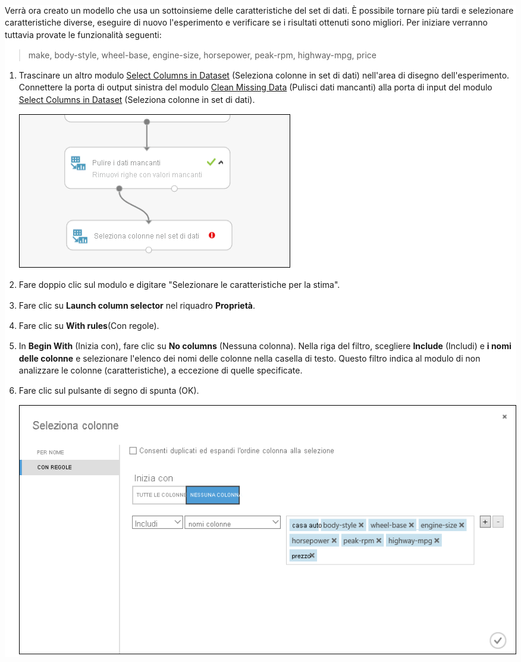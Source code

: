 Verrà ora creato un modello che usa un sottoinsieme delle caratteristiche del set di dati. È possibile tornare più tardi e selezionare caratteristiche diverse, eseguire di nuovo l'esperimento e verificare se i risultati ottenuti sono migliori. Per iniziare verranno tuttavia provate le funzionalità seguenti:

> make, body-style, wheel-base, engine-size, horsepower, peak-rpm, highway-mpg, price

1. Trascinare un altro modulo [Select Columns in Dataset][select-columns] (Seleziona colonne in set di dati) nell'area di disegno dell'esperimento. Connettere la porta di output sinistra del modulo [Clean Missing Data][clean-missing-data] (Pulisci dati mancanti) alla porta di input del modulo [Select Columns in Dataset][select-columns] (Seleziona colonne in set di dati).

    ![Connettere il modulo "Select Columns in Dataset" al modulo "Clean Missing Data"](./media/create-experiment/connect-clean-to-select.png)

1. Fare doppio clic sul modulo e digitare "Selezionare le caratteristiche per la stima".

1. Fare clic su **Launch column selector** nel riquadro **Proprietà**.

1. Fare clic su **With rules**(Con regole).

1. In **Begin With** (Inizia con), fare clic su **No columns** (Nessuna colonna). Nella riga del filtro, scegliere **Include** (Includi) e **i nomi delle colonne** e selezionare l'elenco dei nomi delle colonne nella casella di testo. Questo filtro indica al modulo di non analizzare le colonne (caratteristiche), a eccezione di quelle specificate.

1. Fare clic sul pulsante di segno di spunta (OK).

    ![Selezionare le colonne (caratteristiche) da includere nella stima](./media/create-experiment/select-columns-to-include.png)


[Ottenere i dati]: #get-the-data
[Preparare i dati]: #prepare-the-data
[Definire le caratteristiche]: #define-features
[Scegliere e applicare un algoritmo]: #choose-and-apply-an-algorithm
[Stimare i prezzi delle nuove automobili]: #predict-new-automobile-prices
[evaluate-model]: /azure/machine-learning/studio-module-reference/evaluate-model
[linear-regression]: /azure/machine-learning/studio-module-reference/linear-regression
[clean-missing-data]: /azure/machine-learning/studio-module-reference/clean-missing-data
[select-columns]: /azure/machine-learning/studio-module-reference/select-columns-in-dataset
[score-model]: /azure/machine-learning/studio-module-reference/score-model
[split]: /azure/machine-learning/studio-module-reference/split-data
[train-model]: /azure/machine-learning/studio-module-reference/train-model